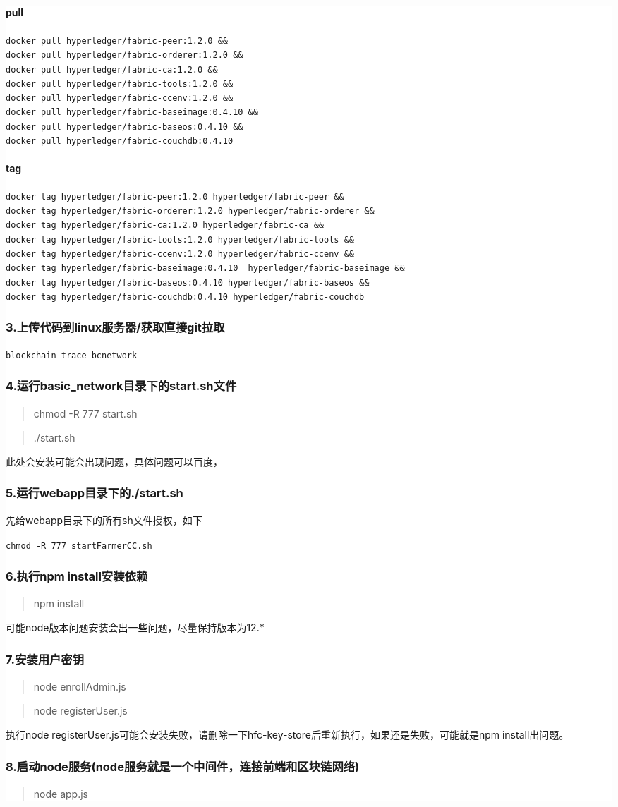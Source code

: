 #### pull
``` 
docker pull hyperledger/fabric-peer:1.2.0 && 
docker pull hyperledger/fabric-orderer:1.2.0 && 
docker pull hyperledger/fabric-ca:1.2.0 && 
docker pull hyperledger/fabric-tools:1.2.0 && 
docker pull hyperledger/fabric-ccenv:1.2.0 && 
docker pull hyperledger/fabric-baseimage:0.4.10 && 
docker pull hyperledger/fabric-baseos:0.4.10 && 
docker pull hyperledger/fabric-couchdb:0.4.10
```

#### tag
```
docker tag hyperledger/fabric-peer:1.2.0 hyperledger/fabric-peer && 
docker tag hyperledger/fabric-orderer:1.2.0 hyperledger/fabric-orderer && 
docker tag hyperledger/fabric-ca:1.2.0 hyperledger/fabric-ca && 
docker tag hyperledger/fabric-tools:1.2.0 hyperledger/fabric-tools && 
docker tag hyperledger/fabric-ccenv:1.2.0 hyperledger/fabric-ccenv && 
docker tag hyperledger/fabric-baseimage:0.4.10  hyperledger/fabric-baseimage && 
docker tag hyperledger/fabric-baseos:0.4.10 hyperledger/fabric-baseos && 
docker tag hyperledger/fabric-couchdb:0.4.10 hyperledger/fabric-couchdb 
```

### 3.上传代码到linux服务器/获取直接git拉取
`blockchain-trace-bcnetwork`

### 4.运行basic_network目录下的start.sh文件
> chmod -R 777 start.sh

>./start.sh

此处会安装可能会出现问题，具体问题可以百度，

### 5.运行webapp目录下的./start.sh
先给webapp目录下的所有sh文件授权，如下
```
chmod -R 777 startFarmerCC.sh  
```

### 6.执行npm install安装依赖
> npm install

可能node版本问题安装会出一些问题，尽量保持版本为12.*

### 7.安装用户密钥
> node enrollAdmin.js

> node registerUser.js

执行node registerUser.js可能会安装失败，请删除一下hfc-key-store后重新执行，如果还是失败，可能就是npm install出问题。

### 8.启动node服务(node服务就是一个中间件，连接前端和区块链网络)
> node app.js
